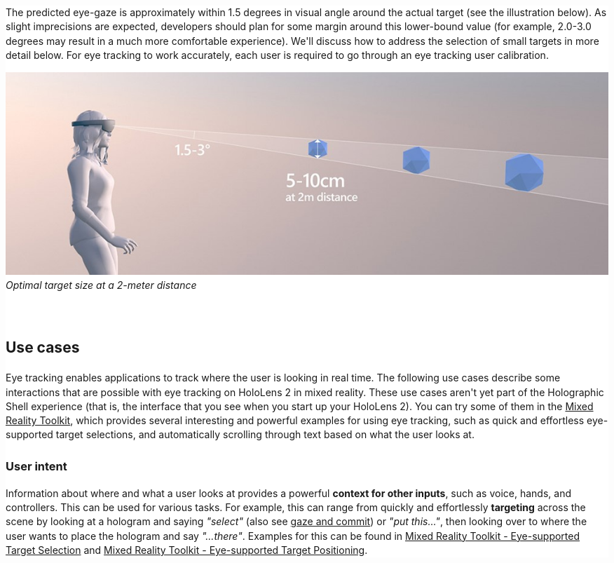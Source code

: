 The predicted eye-gaze is approximately within 1.5 degrees in visual angle around the actual target (see the illustration below). 
As slight imprecisions are expected, developers should plan for some margin around this lower-bound value (for example, 2.0-3.0 degrees may result in a much more comfortable experience). 
We'll discuss how to address the selection of small targets in more detail below. 
For eye tracking to work accurately, each user is required to go through an eye tracking user calibration. 

![Optimal target size at 2 meter distance](images/gazetargeting-size-1000px.jpg)<br>
*Optimal target size at a 2-meter distance*

<br>

## Use cases

Eye tracking enables applications to track where the user is looking in real time. 
The following use cases describe some interactions that are possible with eye tracking on HoloLens 2 in mixed reality.
These use cases aren't yet part of the Holographic Shell experience (that is, the interface that you see when you start up your HoloLens 2).
You can try some of them in the [Mixed Reality Toolkit](https://microsoft.github.io/MixedRealityToolkit-Unity/Documentation/EyeTracking/EyeTracking_Main.html), which provides several interesting and powerful examples for using eye tracking, such as quick and effortless eye-supported target selections, and automatically scrolling through text based on what the user looks at. 

### User intent

Information about where and what a user looks at provides a powerful **context for other inputs**, such as voice, hands, and controllers.
This can be used for various tasks.
For example, this can range from quickly and effortlessly **targeting** across the scene by looking at a hologram and saying *"select"* (also see [gaze and commit](gaze-and-commit.md)) or *"put this..."*, then looking over to where the user wants to place the hologram and say *"...there"*. 
Examples for this can be found in [Mixed Reality Toolkit - Eye-supported Target Selection](https://microsoft.github.io/MixedRealityToolkit-Unity/Documentation/EyeTracking/EyeTracking_TargetSelection.html) and [Mixed Reality Toolkit - Eye-supported Target Positioning](https://microsoft.github.io/MixedRealityToolkit-Unity/Documentation/EyeTracking/EyeTracking_Positioning.html).
